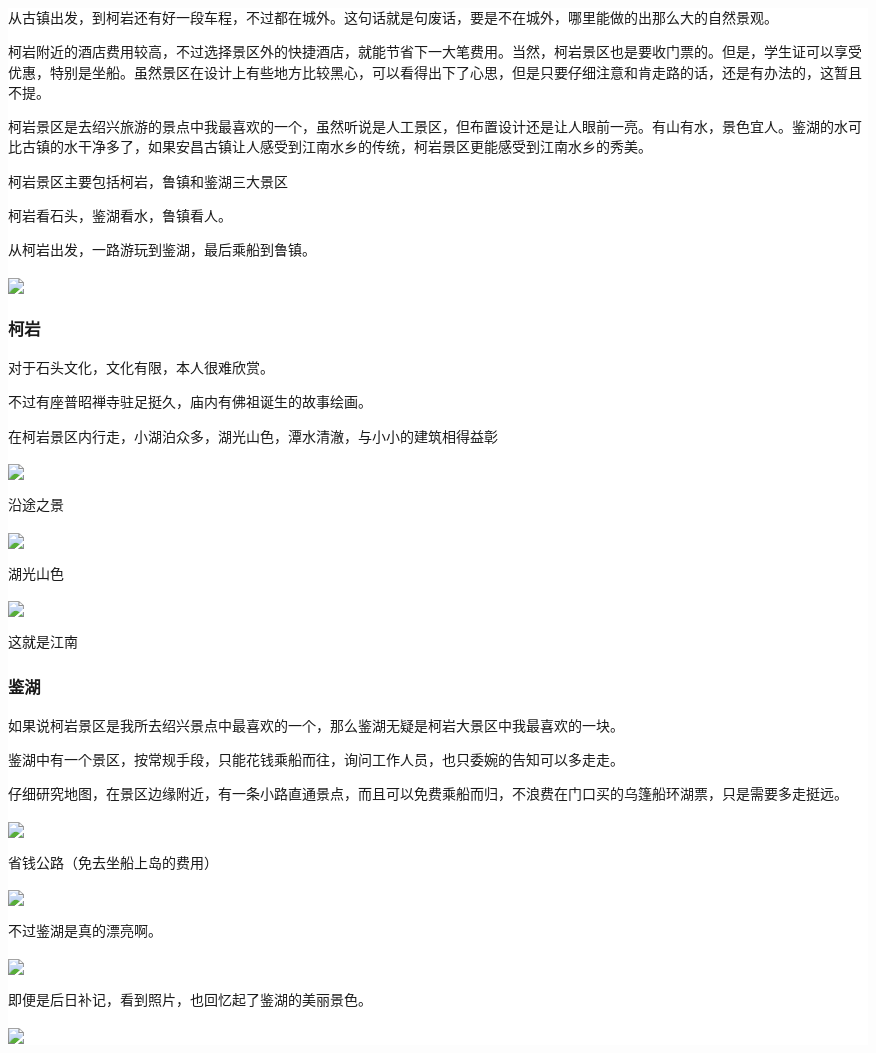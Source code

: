 从古镇出发，到柯岩还有好一段车程，不过都在城外。这句话就是句废话，要是不在城外，哪里能做的出那么大的自然景观。

柯岩附近的酒店费用较高，不过选择景区外的快捷酒店，就能节省下一大笔费用。当然，柯岩景区也是要收门票的。但是，学生证可以享受优惠，特别是坐船。虽然景区在设计上有些地方比较黑心，可以看得出下了心思，但是只要仔细注意和肯走路的话，还是有办法的，这暂且不提。

柯岩景区是去绍兴旅游的景点中我最喜欢的一个，虽然听说是人工景区，但布置设计还是让人眼前一亮。有山有水，景色宜人。鉴湖的水可比古镇的水干净多了，如果安昌古镇让人感受到江南水乡的传统，柯岩景区更能感受到江南水乡的秀美。

柯岩景区主要包括柯岩，鲁镇和鉴湖三大景区

柯岩看石头，鉴湖看水，鲁镇看人。

从柯岩出发，一路游玩到鉴湖，最后乘船到鲁镇。

<img src="/assets/P2hDbMkdsowcuExATdjcZSXonpe.png" src-width="2048" class="markdown-img m-auto" src-height="1536" align="center"/>

### 柯岩

对于石头文化，文化有限，本人很难欣赏。

不过有座普昭禅寺驻足挺久，庙内有佛祖诞生的故事绘画。

在柯岩景区内行走，小湖泊众多，湖光山色，潭水清澈，与小小的建筑相得益彰

<img src="/assets/TsW6bvXNDouUPDxDrWkcr4WSnxg.png" src-width="2048" class="markdown-img m-auto" src-height="1536" align="center"/>

沿途之景

<img src="/assets/Y5abbTcZWodEoXxqfNEc1bv6nch.png" src-width="2048" class="markdown-img m-auto" src-height="1536" align="center"/>

湖光山色

<img src="/assets/BTlXbYoMuoQMbpxTG07ch71Xnmb.png" src-width="2048" class="markdown-img m-auto" src-height="1536" align="center"/>

这就是江南

### 鉴湖

如果说柯岩景区是我所去绍兴景点中最喜欢的一个，那么鉴湖无疑是柯岩大景区中我最喜欢的一块。

鉴湖中有一个景区，按常规手段，只能花钱乘船而往，询问工作人员，也只委婉的告知可以多走走。

仔细研究地图，在景区边缘附近，有一条小路直通景点，而且可以免费乘船而归，不浪费在门口买的乌篷船环湖票，只是需要多走挺远。

<img src="/assets/YxX9bJFeeoC9AMx8Ceec6qAanSf.png" src-width="2048" class="markdown-img m-auto" src-height="1536" align="center"/>

省钱公路（免去坐船上岛的费用）

<img src="/assets/Q9Zvb6gZgo8JynxZ2fsc88cgnPg.png" src-width="2048" class="markdown-img m-auto" src-height="1536" align="center"/>

不过鉴湖是真的漂亮啊。

<img src="/assets/XjFfbK0mgoSwtKxFdqscwOY5nuh.png" src-width="1960" class="markdown-img m-auto" src-height="1599" align="center"/>

即便是后日补记，看到照片，也回忆起了鉴湖的美丽景色。

<img src="/assets/CUG1b35DOoumM6x3XYGcYoTXnvf.png" src-width="2048" class="markdown-img m-auto" src-height="1536" align="center"/>
